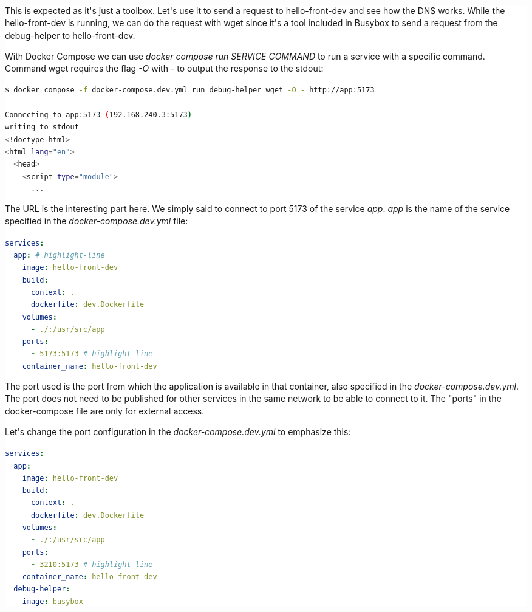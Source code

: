 This is expected as it's just a toolbox. Let's use it to send a request to hello-front-dev and see how the DNS works. While the hello-front-dev is running, we can do the request with [wget](https://en.wikipedia.org/wiki/Wget) since it's a tool included in Busybox to send a request from the debug-helper to hello-front-dev.

With Docker Compose we can use _docker compose run SERVICE COMMAND_ to run a service with a specific command. Command wget requires the flag _-O_ with _-_ to output the response to the stdout:

```bash
$ docker compose -f docker-compose.dev.yml run debug-helper wget -O - http://app:5173

Connecting to app:5173 (192.168.240.3:5173)
writing to stdout
<!doctype html>
<html lang="en">
  <head>
    <script type="module">
      ...
```

The URL is the interesting part here. We simply said to connect to port 5173 of the service <i>app</i>. <i>app</i> is the name of the service specified in the <i>docker-compose.dev.yml</i> file:

```yml
services:
  app: # highlight-line
    image: hello-front-dev
    build:
      context: .
      dockerfile: dev.Dockerfile
    volumes:
      - ./:/usr/src/app
    ports:
      - 5173:5173 # highlight-line
    container_name: hello-front-dev
```

The port used is the port from which the application is available in that container, also specified in the <i>docker-compose.dev.yml</i>. The port does not need to be published for other services in the same network to be able to connect to it. The "ports" in the docker-compose file are only for external access.

Let's change the port configuration in the <i>docker-compose.dev.yml</i> to emphasize this:

```yml
services:
  app:
    image: hello-front-dev
    build:
      context: .
      dockerfile: dev.Dockerfile
    volumes:
      - ./:/usr/src/app
    ports:
      - 3210:5173 # highlight-line
    container_name: hello-front-dev
  debug-helper:
    image: busybox
```
